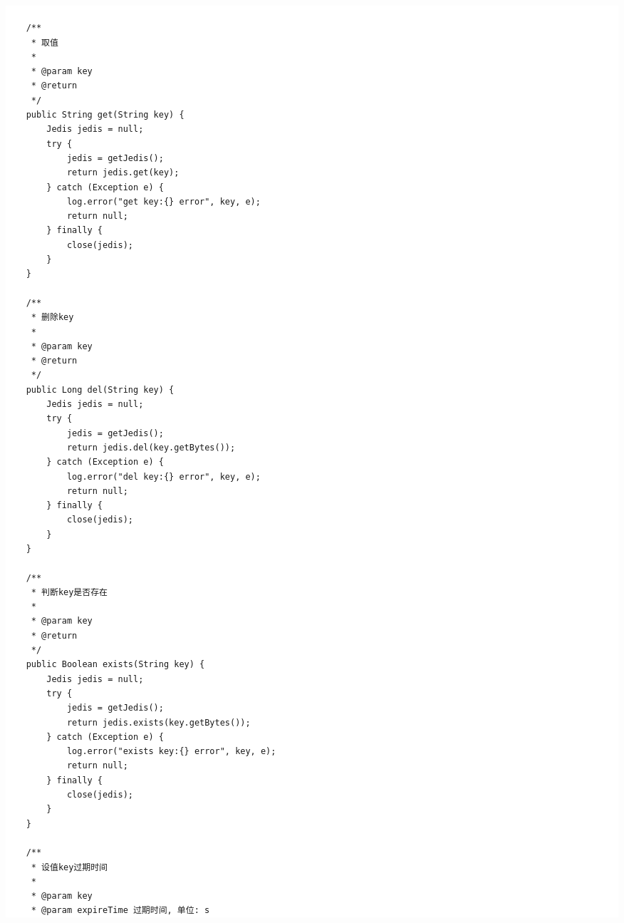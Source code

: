 ```

    /**
     * 取值
     *
     * @param key
     * @return
     */
    public String get(String key) {
        Jedis jedis = null;
        try {
            jedis = getJedis();
            return jedis.get(key);
        } catch (Exception e) {
            log.error("get key:{} error", key, e);
            return null;
        } finally {
            close(jedis);
        }
    }

    /**
     * 删除key
     *
     * @param key
     * @return
     */
    public Long del(String key) {
        Jedis jedis = null;
        try {
            jedis = getJedis();
            return jedis.del(key.getBytes());
        } catch (Exception e) {
            log.error("del key:{} error", key, e);
            return null;
        } finally {
            close(jedis);
        }
    }

    /**
     * 判断key是否存在
     *
     * @param key
     * @return
     */
    public Boolean exists(String key) {
        Jedis jedis = null;
        try {
            jedis = getJedis();
            return jedis.exists(key.getBytes());
        } catch (Exception e) {
            log.error("exists key:{} error", key, e);
            return null;
        } finally {
            close(jedis);
        }
    }

    /**
     * 设值key过期时间
     *
     * @param key
     * @param expireTime 过期时间, 单位: s
```
